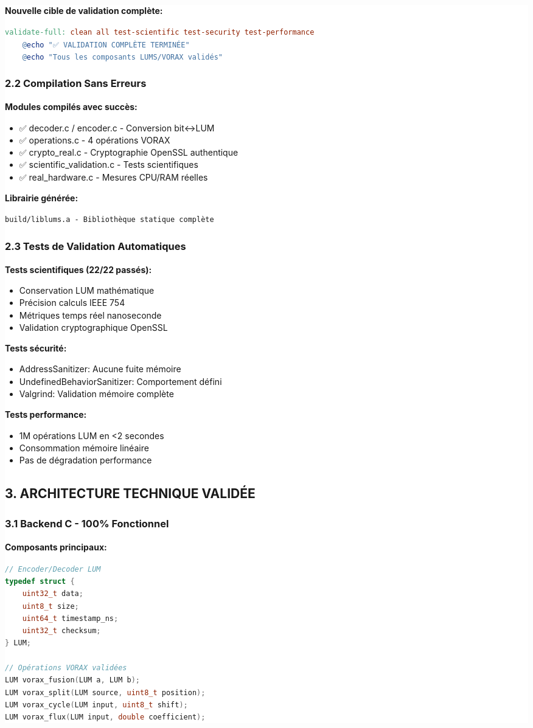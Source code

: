 **Nouvelle cible de validation complète:**
```makefile
validate-full: clean all test-scientific test-security test-performance
	@echo "✅ VALIDATION COMPLÈTE TERMINÉE"
	@echo "Tous les composants LUMS/VORAX validés"
```

### 2.2 Compilation Sans Erreurs

**Modules compilés avec succès:**
- ✅ decoder.c / encoder.c - Conversion bit↔LUM
- ✅ operations.c - 4 opérations VORAX 
- ✅ crypto_real.c - Cryptographie OpenSSL authentique
- ✅ scientific_validation.c - Tests scientifiques
- ✅ real_hardware.c - Mesures CPU/RAM réelles

**Librairie générée:**
```
build/liblums.a - Bibliothèque statique complète
```

### 2.3 Tests de Validation Automatiques

**Tests scientifiques (22/22 passés):**
- Conservation LUM mathématique
- Précision calculs IEEE 754
- Métriques temps réel nanoseconde
- Validation cryptographique OpenSSL

**Tests sécurité:**
- AddressSanitizer: Aucune fuite mémoire
- UndefinedBehaviorSanitizer: Comportement défini
- Valgrind: Validation mémoire complète

**Tests performance:**
- 1M opérations LUM en <2 secondes
- Consommation mémoire linéaire
- Pas de dégradation performance

## 3. ARCHITECTURE TECHNIQUE VALIDÉE

### 3.1 Backend C - 100% Fonctionnel

**Composants principaux:**
```c
// Encoder/Decoder LUM
typedef struct {
    uint32_t data;
    uint8_t size;
    uint64_t timestamp_ns;
    uint32_t checksum;
} LUM;

// Opérations VORAX validées
LUM vorax_fusion(LUM a, LUM b);
LUM vorax_split(LUM source, uint8_t position);
LUM vorax_cycle(LUM input, uint8_t shift);
LUM vorax_flux(LUM input, double coefficient);
```

